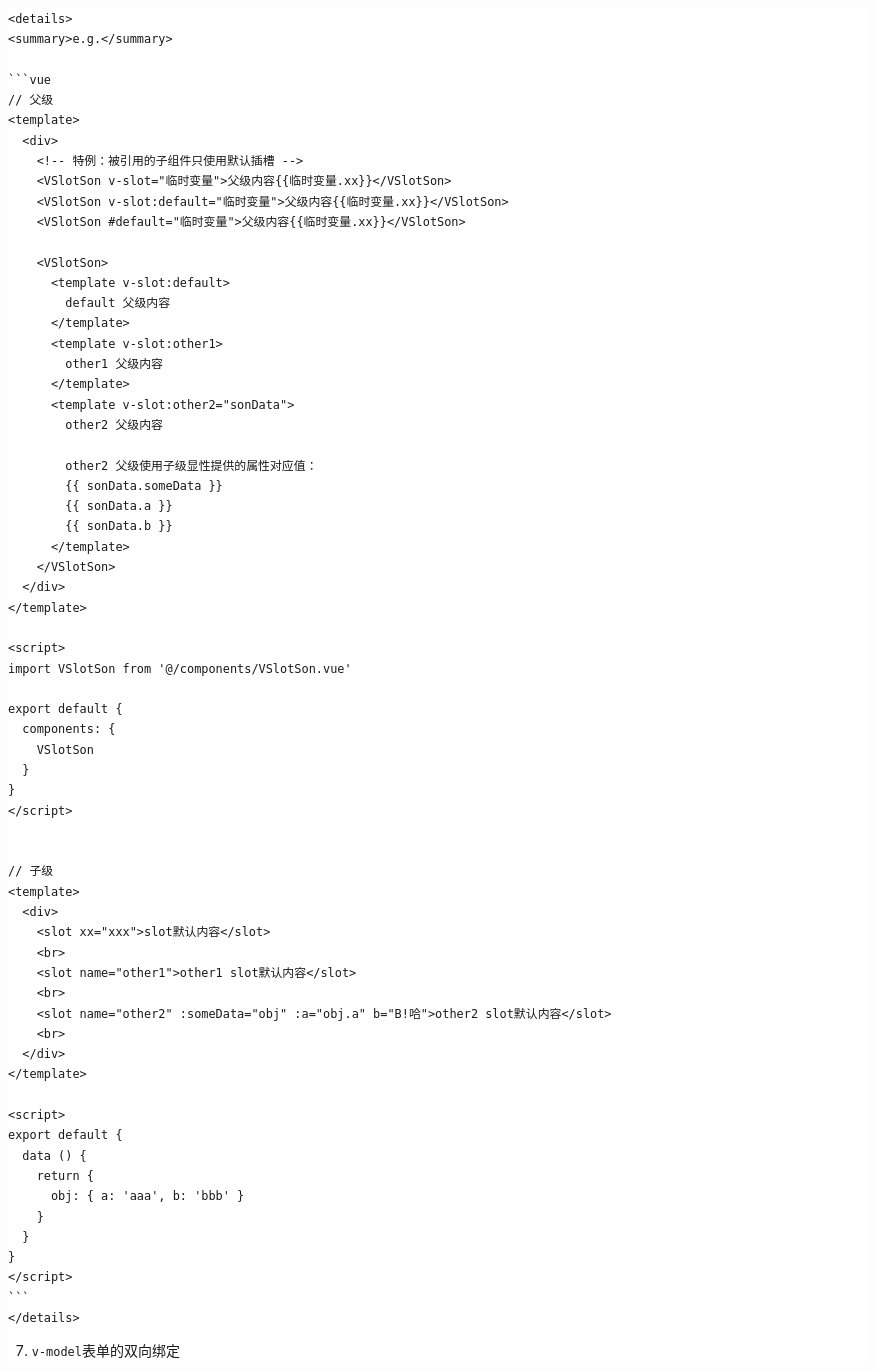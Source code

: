     <details>
    <summary>e.g.</summary>

    ```vue
    // 父级
    <template>
      <div>
        <!-- 特例：被引用的子组件只使用默认插槽 -->
        <VSlotSon v-slot="临时变量">父级内容{{临时变量.xx}}</VSlotSon>
        <VSlotSon v-slot:default="临时变量">父级内容{{临时变量.xx}}</VSlotSon>
        <VSlotSon #default="临时变量">父级内容{{临时变量.xx}}</VSlotSon>

        <VSlotSon>
          <template v-slot:default>
            default 父级内容
          </template>
          <template v-slot:other1>
            other1 父级内容
          </template>
          <template v-slot:other2="sonData">
            other2 父级内容

            other2 父级使用子级显性提供的属性对应值：
            {{ sonData.someData }}
            {{ sonData.a }}
            {{ sonData.b }}
          </template>
        </VSlotSon>
      </div>
    </template>

    <script>
    import VSlotSon from '@/components/VSlotSon.vue'

    export default {
      components: {
        VSlotSon
      }
    }
    </script>


    // 子级
    <template>
      <div>
        <slot xx="xxx">slot默认内容</slot>
        <br>
        <slot name="other1">other1 slot默认内容</slot>
        <br>
        <slot name="other2" :someData="obj" :a="obj.a" b="B!哈">other2 slot默认内容</slot>
        <br>
      </div>
    </template>

    <script>
    export default {
      data () {
        return {
          obj: { a: 'aaa', b: 'bbb' }
        }
      }
    }
    </script>
    ```
    </details>
7. `v-model`表单的双向绑定
